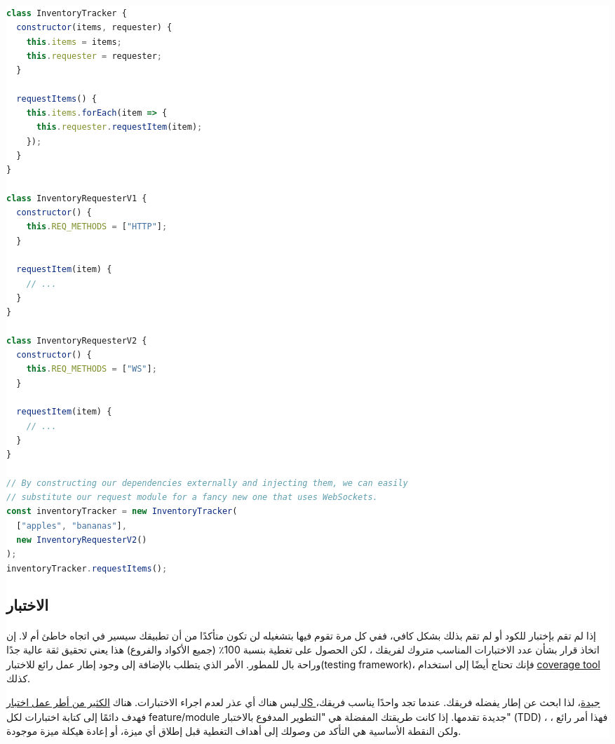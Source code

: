 ```javascript
class InventoryTracker {
  constructor(items, requester) {
    this.items = items;
    this.requester = requester;
  }

  requestItems() {
    this.items.forEach(item => {
      this.requester.requestItem(item);
    });
  }
}

class InventoryRequesterV1 {
  constructor() {
    this.REQ_METHODS = ["HTTP"];
  }

  requestItem(item) {
    // ...
  }
}

class InventoryRequesterV2 {
  constructor() {
    this.REQ_METHODS = ["WS"];
  }

  requestItem(item) {
    // ...
  }
}

// By constructing our dependencies externally and injecting them, we can easily
// substitute our request module for a fancy new one that uses WebSockets.
const inventoryTracker = new InventoryTracker(
  ["apples", "bananas"],
  new InventoryRequesterV2()
);
inventoryTracker.requestItems();
```

## **الاختبار**

إذا لم تقم بإختبار للكود أو لم تقم بذلك بشكل كافي، ففي كل مرة تقوم فيها بتشغيله لن تكون متأكدًا من أن تطبيقك سيسير في اتجاه خاطئ أم لا. إن اتخاذ قرار بشأن عدد الاختبارات المناسب متروك لفريقك ، لكن الحصول على تغطية بنسبة 100٪ (جميع الأكواد والفروع) هذا يعني تحقيق ثقة عالية جدًا وراحة بال للمطور. الأمر الذي يتطلب بالإضافة إلى وجود إطار عمل رائع للاختبار(testing framework)، فإنك تحتاج أيضًا إلى استخدام [coverage tool](https://gotwarlost.github.io/istanbul/) كذلك.

ليس هناك أي عذر لعدم اجراء الاختبارات. هناك [الكثير من أطر عمل اختبار JS جيدة](https://jstherightway.org/#testing-tools)، لذا ابحث عن إطار يفضله فريقك. عندما تجد واحدًا يناسب فريقك، فهدف دائمًا إلى كتابة اختبارات لكل feature/module جديدة تقدمها. إذا كانت طريقتك المفضلة هي "التطوير المدفوع بالاختبار" (TDD) ، فهذا أمر رائع ، ولكن النقطة الأساسية هي التأكد من وصولك إلى أهداف التغطية قبل إطلاق أي ميزة، أو إعادة هيكلة ميزة موجودة.
